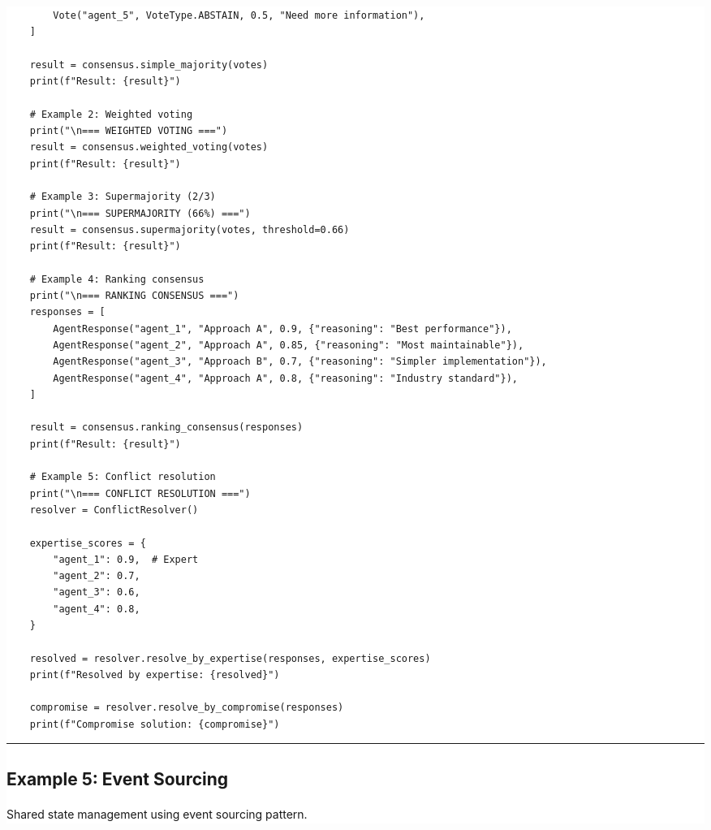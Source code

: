 ```
        Vote("agent_5", VoteType.ABSTAIN, 0.5, "Need more information"),
    ]

    result = consensus.simple_majority(votes)
    print(f"Result: {result}")

    # Example 2: Weighted voting
    print("\n=== WEIGHTED VOTING ===")
    result = consensus.weighted_voting(votes)
    print(f"Result: {result}")

    # Example 3: Supermajority (2/3)
    print("\n=== SUPERMAJORITY (66%) ===")
    result = consensus.supermajority(votes, threshold=0.66)
    print(f"Result: {result}")

    # Example 4: Ranking consensus
    print("\n=== RANKING CONSENSUS ===")
    responses = [
        AgentResponse("agent_1", "Approach A", 0.9, {"reasoning": "Best performance"}),
        AgentResponse("agent_2", "Approach A", 0.85, {"reasoning": "Most maintainable"}),
        AgentResponse("agent_3", "Approach B", 0.7, {"reasoning": "Simpler implementation"}),
        AgentResponse("agent_4", "Approach A", 0.8, {"reasoning": "Industry standard"}),
    ]

    result = consensus.ranking_consensus(responses)
    print(f"Result: {result}")

    # Example 5: Conflict resolution
    print("\n=== CONFLICT RESOLUTION ===")
    resolver = ConflictResolver()

    expertise_scores = {
        "agent_1": 0.9,  # Expert
        "agent_2": 0.7,
        "agent_3": 0.6,
        "agent_4": 0.8,
    }

    resolved = resolver.resolve_by_expertise(responses, expertise_scores)
    print(f"Resolved by expertise: {resolved}")

    compromise = resolver.resolve_by_compromise(responses)
    print(f"Compromise solution: {compromise}")
```

---

## Example 5: Event Sourcing

Shared state management using event sourcing pattern.
